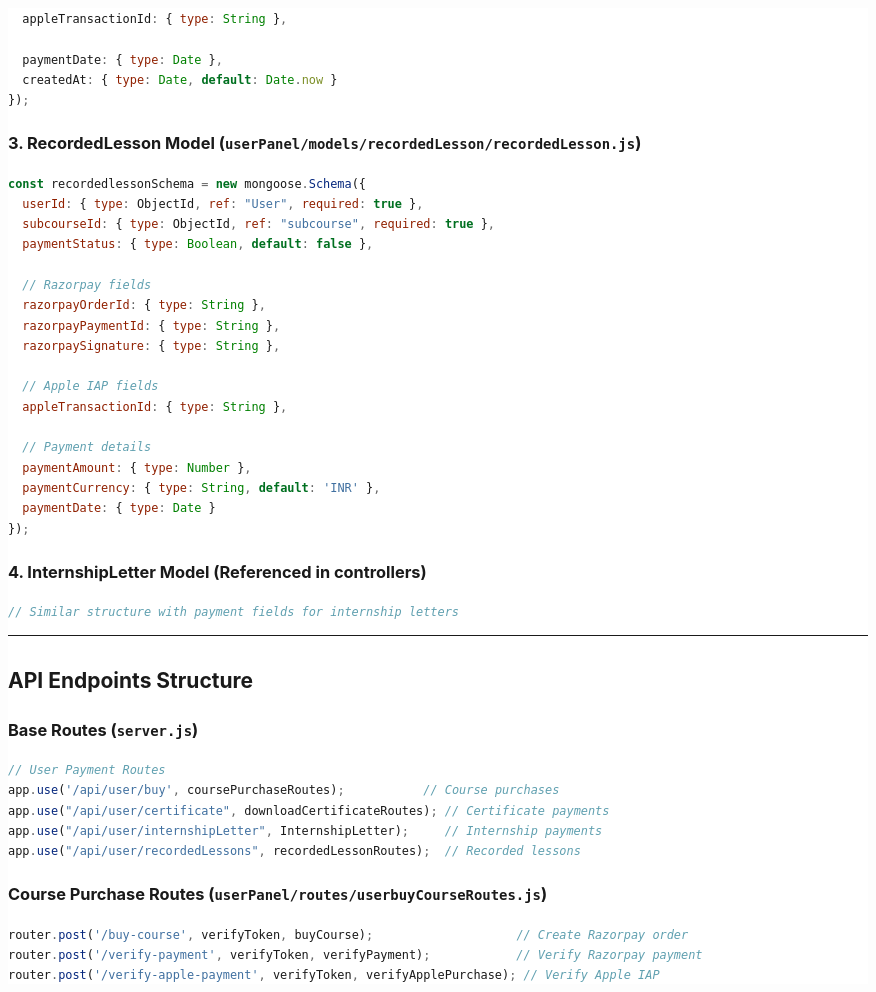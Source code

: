```javascript
  appleTransactionId: { type: String },
  
  paymentDate: { type: Date },
  createdAt: { type: Date, default: Date.now }
});
```

### 3. **RecordedLesson Model** (`userPanel/models/recordedLesson/recordedLesson.js`)
```javascript
const recordedlessonSchema = new mongoose.Schema({
  userId: { type: ObjectId, ref: "User", required: true },
  subcourseId: { type: ObjectId, ref: "subcourse", required: true },
  paymentStatus: { type: Boolean, default: false },
  
  // Razorpay fields
  razorpayOrderId: { type: String },
  razorpayPaymentId: { type: String },
  razorpaySignature: { type: String },
  
  // Apple IAP fields
  appleTransactionId: { type: String },
  
  // Payment details
  paymentAmount: { type: Number },
  paymentCurrency: { type: String, default: 'INR' },
  paymentDate: { type: Date }
});
```

### 4. **InternshipLetter Model** (Referenced in controllers)
```javascript
// Similar structure with payment fields for internship letters
```

---

## API Endpoints Structure

### **Base Routes** (`server.js`)
```javascript
// User Payment Routes
app.use('/api/user/buy', coursePurchaseRoutes);           // Course purchases
app.use("/api/user/certificate", downloadCertificateRoutes); // Certificate payments
app.use("/api/user/internshipLetter", InternshipLetter);     // Internship payments
app.use("/api/user/recordedLessons", recordedLessonRoutes);  // Recorded lessons
```

### **Course Purchase Routes** (`userPanel/routes/userbuyCourseRoutes.js`)
```javascript
router.post('/buy-course', verifyToken, buyCourse);                    // Create Razorpay order
router.post('/verify-payment', verifyToken, verifyPayment);            // Verify Razorpay payment
router.post('/verify-apple-payment', verifyToken, verifyApplePurchase); // Verify Apple IAP
```
